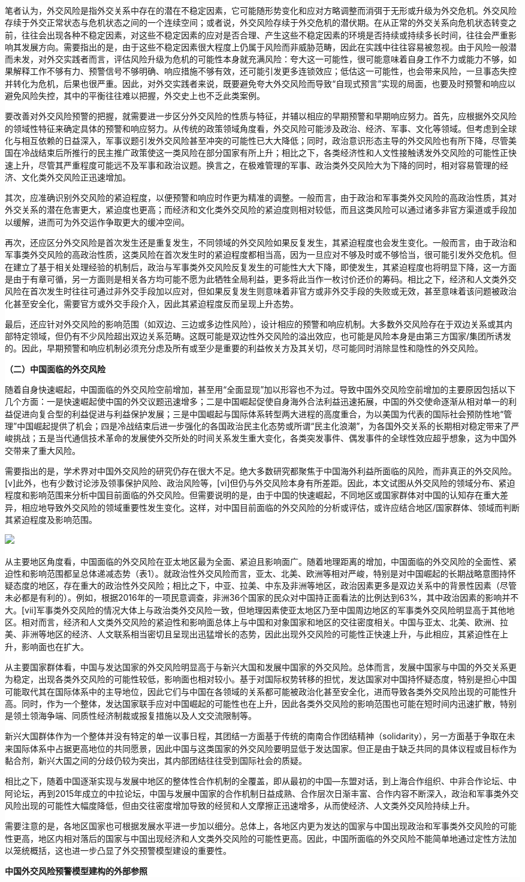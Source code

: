 笔者认为，外交风险是指外交关系中存在的潜在不稳定因素，它可能随形势变化和应对方略调整而消弭于无形或升级为外交危机。外交风险存续于外交正常状态与危机状态之间的一个连续空间；或者说，外交风险存续于外交危机的潜伏期。在从正常的外交关系向危机状态转变之前，往往会出现各种不稳定因素，对这些不稳定因素的应对是否合理、产生这些不稳定因素的环境是否持续或持续多长时间，往往会严重影响其发展方向。需要指出的是，由于这些不稳定因素很大程度上仍属于风险而非威胁范畴，因此在实践中往往容易被忽视。由于风险一般潜而未发，对外交实践者而言，评估风险升级为危机的可能性本身就充满风险：夸大这一可能性，很可能意味着自身工作不力或能力不够，如果解释工作不够有力、预警信号不够明确、响应措施不够有效，还可能引发更多连锁效应；低估这一可能性，也会带来风险，一旦事态失控并转化为危机，后果也很严重。因此，对外交实践者来说，既要避免夸大外交风险而导致“自现式预言”实现的局面，也要及时预警和响应以避免风险失控，其中的平衡往往难以把握，外交史上也不乏此类案例。

要改善对外交风险预警的把握，就需要进一步区分外交风险的性质与特征，并辅以相应的早期预警和早期响应努力。首先，应根据外交风险的领域性特征来确定具体的预警和响应努力。从传统的政策领域角度看，外交风险可能涉及政治、经济、军事、文化等领域。但考虑到全球化与相互依赖的日益深入，军事议题引发外交风险甚至冲突的可能性已大大降低；同时，政治意识形态主导的外交风险也有所下降，尽管美国在冷战结束后所推行的民主推广政策使这一类风险在部分国家有所上升；相比之下，各类经济性和人文性接触诱发外交风险的可能性正快速上升，尽管其严重程度可能远不及军事和政治议题。换言之，在极难管理的军事、政治类外交风险大为下降的同时，相对容易管理的经济、文化类外交风险正迅速增加。

其次，应准确识别外交风险的紧迫程度，以便预警和响应时作更为精准的调整。一般而言，由于政治和军事类外交风险的高政治性质，其对外交关系的潜在危害更大，紧迫度也更高；而经济和文化类外交风险的紧迫度则相对较低，而且这类风险可以通过诸多非官方渠道或手段加以缓解，进而可为外交运作争取更大的缓冲空间。

再次，还应区分外交风险是首次发生还是重复发生，不同领域的外交风险如果反复发生，其紧迫程度也会发生变化。一般而言，由于政治和军事类外交风险的高政治性质，这类风险在首次发生时的紧迫程度都相当高，因为一旦应对不够及时或不够恰当，很可能引发外交危机。但在建立了基于相关处理经验的机制后，政治与军事类外交风险反复发生的可能性大大下降，即使发生，其紧迫程度也将明显下降，这一方面是由于有章可循，另一方面则是相关各方均可能不愿为此牺牲全局利益，更多将此当作一枚讨价还价的筹码。相比之下，经济和人文类外交风险在首次发生时往往可通过非外交手段加以应对，但如果反复发生则意味着非官方或非外交手段的失败或无效，甚至意味着该问题被政治化甚至安全化，需要官方或外交手段介入，因此其紧迫程度反而呈现上升态势。

最后，还应针对外交风险的影响范围（如双边、三边或多边性风险），设计相应的预警和响应机制。大多数外交风险存在于双边关系或其内部特定领域，但仍有不少风险超出双边关系范畴。这既可能是双边性外交风险的溢出效应，也可能是风险本身是由第三方国家/集团所诱发的。因此，早期预警和响应机制必须充分虑及所有或至少是重要的利益攸关方及其关切，尽可能同时消除显性和隐性的外交风险。

 **（二）中国面临的外交风险**

随着自身快速崛起，中国面临的外交风险空前增加，甚至用“全面显现”加以形容也不为过。导致中国外交风险空前增加的主要原因包括以下几个方面：一是快速崛起使中国的外交议题迅速增多；二是中国崛起促使自身海外合法利益迅速拓展，中国的外交使命逐渐从相对单一的利益促进向复合型的利益促进与利益保护发展；三是中国崛起与国际体系转型两大进程的高度重合，为以美国为代表的国际社会预防性地“管理”中国崛起提供了机会；四是冷战结束后进一步强化的各国政治民主化态势或所谓“民主化浪潮”，为各国外交关系的长期相对稳定带来了严峻挑战；五是当代通信技术革命的发展使外交所处的时间关系发生重大变化，各类突发事件、偶发事件的全球性效应超乎想象，这为中国外交带来了重大风险。

需要指出的是，学术界对中国外交风险的研究仍存在很大不足。绝大多数研究都聚焦于中国海外利益所面临的风险，而非真正的外交风险。[v]此外，也有少数讨论涉及领事保护风险、政治风险等，[vi]但仍与外交风险本身有所差距。因此，本文试图从外交风险的领域分布、紧迫程度和影响范围来分析中国目前面临的外交风险。但需要说明的是，由于中国的快速崛起，不同地区或国家群体对中国的认知存在重大差异，相应地导致外交风险的领域重要性发生变化。这样，对中国目前面临的外交风险的分析或评估，或许应结合地区/国家群体、领域而判断其紧迫程度及影响范围。

![](/images/4296/4.jpeg)

从主要地区角度看，中国面临的外交风险在亚太地区最为全面、紧迫且影响面广。随着地理距离的增加，中国面临的外交风险的全面性、紧迫性和影响范围都呈总体递减态势（表1）。就政治性外交风险而言，亚太、北美、欧洲等相对严峻，特别是对中国崛起的长期战略意图持怀疑态度的地区，存在重大的政治性外交风险；相比之下，中亚、拉美、中东及非洲等地区，政治因素更多是双边关系中的背景性因素（尽管未必都是有利的）。例如，根据2016年的一项民意调查，非洲36个国家的民众对中国持正面看法的比例达到63%，其中政治因素的影响并不大。[vii]军事类外交风险的情况大体上与政治类外交风险一致，但地理因素使亚太地区乃至中国周边地区的军事类外交风险明显高于其他地区。相对而言，经济和人文类外交风险的紧迫性和影响面总体上与中国和对象国家和地区的交往密度相关。中国与亚太、北美、欧洲、拉美、非洲等地区的经济、人文联系相当密切且呈现出迅猛增长的态势，因此出现外交风险的可能性正快速上升，与此相应，其紧迫性在上升，影响面也在扩大。

从主要国家群体看，中国与发达国家的外交风险明显高于与新兴大国和发展中国家的外交风险。总体而言，发展中国家与中国的外交关系更为稳定，出现各类外交风险的可能性较低，影响面也相对较小。基于对国际权势转移的担忧，发达国家对中国持怀疑态度，特别是担心中国可能取代其在国际体系中的主导地位，因此它们与中国在各领域的关系都可能被政治化甚至安全化，进而导致各类外交风险出现的可能性升高。同时，作为一个整体，发达国家联手应对中国崛起的可能性也在上升，因此各类外交风险的影响范围也可能在短时间内迅速扩散，特别是领土领海争端、同质性经济制裁或报复措施以及人文交流限制等。

新兴大国群体作为一个整体并没有特定的单一议事日程，其团结一方面基于传统的南南合作团结精神（solidarity），另一方面基于争取在未来国际体系中占据更高地位的共同愿景，因此中国与这类国家的外交风险要明显低于发达国家。但正是由于缺乏共同的具体议程或目标作为黏合剂，新兴大国之间的分歧仍较为突出，其内部团结往往受到国际社会的质疑。

相比之下，随着中国逐渐实现与发展中地区的整体性合作机制的全覆盖，即从最初的中国—东盟对话，到上海合作组织、中非合作论坛、中阿论坛，再到2015年成立的中拉论坛，中国与发展中国家的合作机制日益成熟、合作层次日渐丰富、合作内容不断深入，政治和军事类外交风险出现的可能性大幅度降低，但由交往密度增加导致的经贸和人文摩擦正迅速增多，从而使经济、人文类外交风险持续上升。

需要注意的是，各地区国家也可根据发展水平进一步加以细分。总体上，各地区内更为发达的国家与中国出现政治和军事类外交风险的可能性更高，地区内相对落后的国家与中国出现经济和人文类外交风险的可能性更高。因此，中国所面临的外交风险不能简单地通过定性方法加以笼统概括，这也进一步凸显了外交预警模型建设的重要性。

  

**中国外交风险预警模型建构的外部参照**

